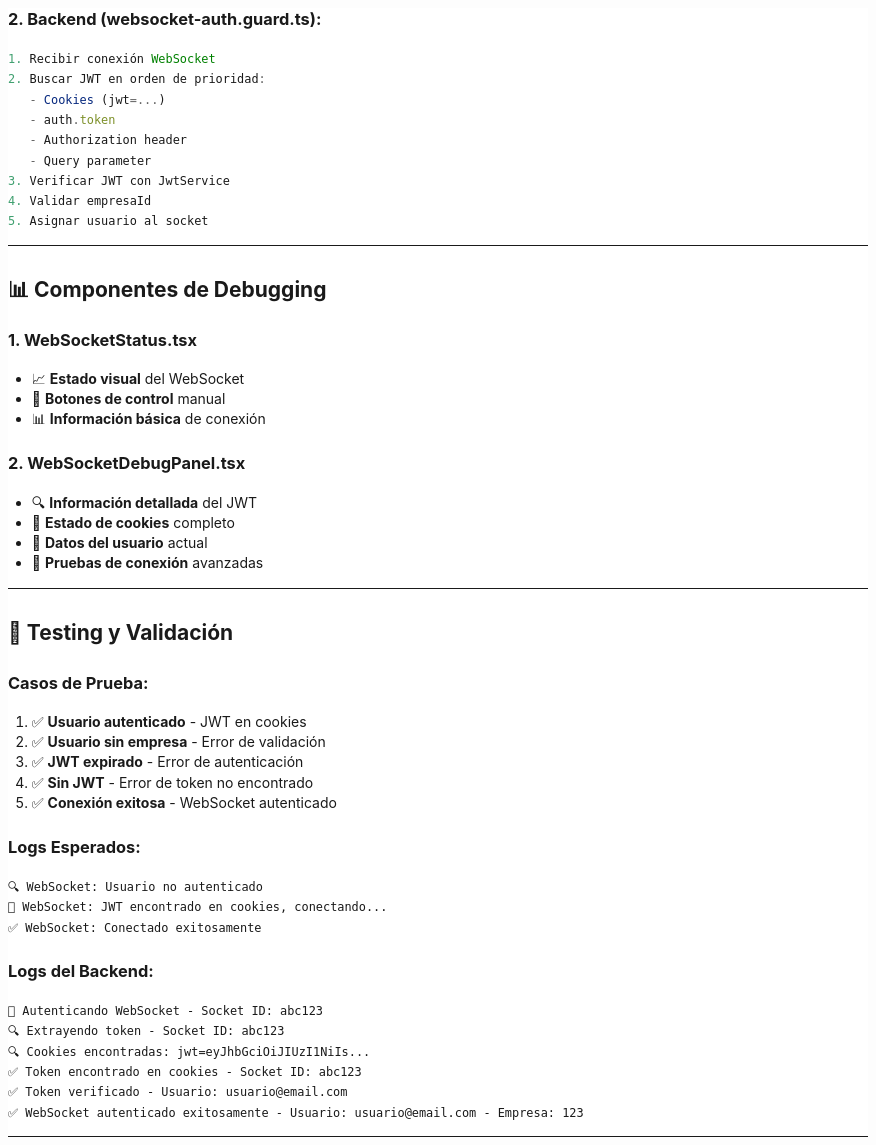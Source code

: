 ### **2. Backend (websocket-auth.guard.ts):**
```typescript
1. Recibir conexión WebSocket
2. Buscar JWT en orden de prioridad:
   - Cookies (jwt=...)
   - auth.token
   - Authorization header
   - Query parameter
3. Verificar JWT con JwtService
4. Validar empresaId
5. Asignar usuario al socket
```

---

## 📊 **Componentes de Debugging**

### **1. WebSocketStatus.tsx**
- 📈 **Estado visual** del WebSocket
- 🔧 **Botones de control** manual
- 📊 **Información básica** de conexión

### **2. WebSocketDebugPanel.tsx**
- 🔍 **Información detallada** del JWT
- 🍪 **Estado de cookies** completo
- 👤 **Datos del usuario** actual
- 🔧 **Pruebas de conexión** avanzadas

---

## 🧪 **Testing y Validación**

### **Casos de Prueba:**
1. ✅ **Usuario autenticado** - JWT en cookies
2. ✅ **Usuario sin empresa** - Error de validación
3. ✅ **JWT expirado** - Error de autenticación
4. ✅ **Sin JWT** - Error de token no encontrado
5. ✅ **Conexión exitosa** - WebSocket autenticado

### **Logs Esperados:**
```
🔍 WebSocket: Usuario no autenticado
🔑 WebSocket: JWT encontrado en cookies, conectando...
✅ WebSocket: Conectado exitosamente
```

### **Logs del Backend:**
```
🔐 Autenticando WebSocket - Socket ID: abc123
🔍 Extrayendo token - Socket ID: abc123
🔍 Cookies encontradas: jwt=eyJhbGciOiJIUzI1NiIs...
✅ Token encontrado en cookies - Socket ID: abc123
✅ Token verificado - Usuario: usuario@email.com
✅ WebSocket autenticado exitosamente - Usuario: usuario@email.com - Empresa: 123
```

---